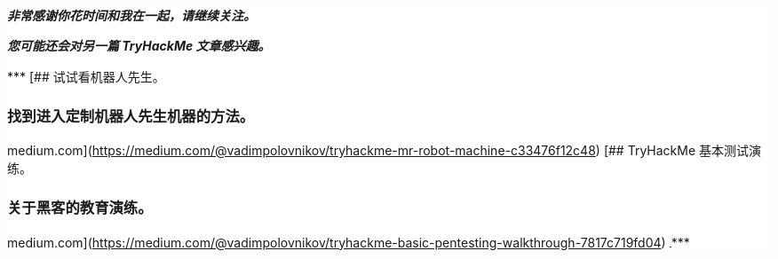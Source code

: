 ***非常感谢你花时间和我在一起，请继续关注。***

***您可能还会对另一篇 TryHackMe 文章感兴趣。***

***[](https://medium.com/@vadimpolovnikov/tryhackme-mr-robot-machine-c33476f12c48) [## 试试看机器人先生。

### 找到进入定制机器人先生机器的方法。

medium.com](https://medium.com/@vadimpolovnikov/tryhackme-mr-robot-machine-c33476f12c48) [](https://medium.com/@vadimpolovnikov/tryhackme-basic-pentesting-walkthrough-7817c719fd04) [## TryHackMe 基本测试演练。

### 关于黑客的教育演练。

medium.com](https://medium.com/@vadimpolovnikov/tryhackme-basic-pentesting-walkthrough-7817c719fd04) ![](img/8ebced9b1ab1e809e496270fbac6eecd.png)![](img/8ebced9b1ab1e809e496270fbac6eecd.png)***